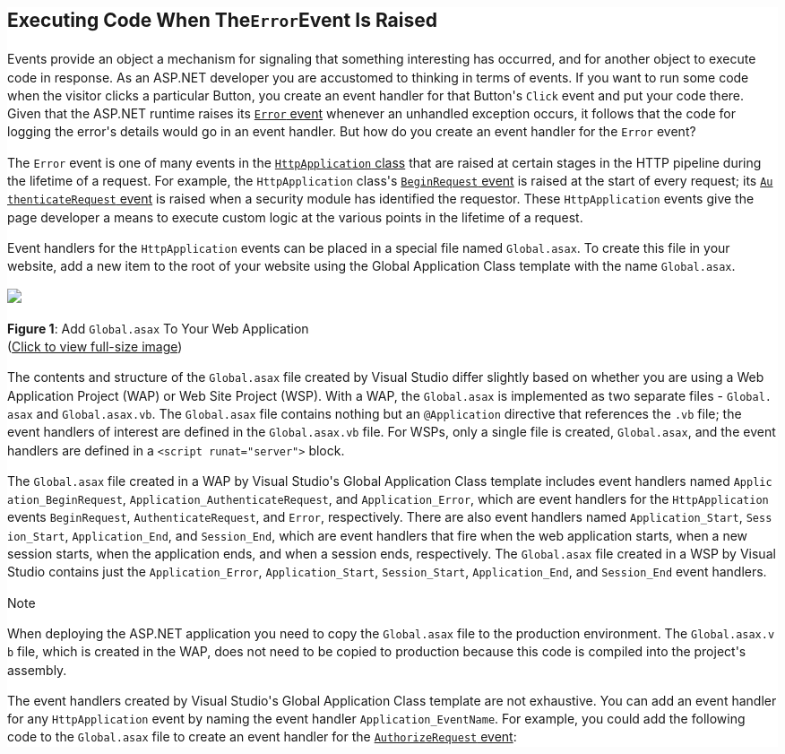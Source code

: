 ## Executing Code When The`Error`Event Is Raised

Events provide an object a mechanism for signaling that something interesting has occurred, and for another object to execute code in response. As an ASP.NET developer you are accustomed to thinking in terms of events. If you want to run some code when the visitor clicks a particular Button, you create an event handler for that Button's `Click` event and put your code there. Given that the ASP.NET runtime raises its [`Error` event](https://msdn.microsoft.com/library/system.web.httpapplication.error.aspx) whenever an unhandled exception occurs, it follows that the code for logging the error's details would go in an event handler. But how do you create an event handler for the `Error` event?

The `Error` event is one of many events in the [`HttpApplication` class](https://msdn.microsoft.com/library/system.web.httpapplication.aspx) that are raised at certain stages in the HTTP pipeline during the lifetime of a request. For example, the `HttpApplication` class's [`BeginRequest` event](https://msdn.microsoft.com/library/system.web.httpapplication.beginrequest.aspx) is raised at the start of every request; its [`AuthenticateRequest` event](https://msdn.microsoft.com/library/system.web.httpapplication.authenticaterequest.aspx) is raised when a security module has identified the requestor. These `HttpApplication` events give the page developer a means to execute custom logic at the various points in the lifetime of a request.

Event handlers for the `HttpApplication` events can be placed in a special file named `Global.asax`. To create this file in your website, add a new item to the root of your website using the Global Application Class template with the name `Global.asax`.

[![](processing-unhandled-exceptions-vb/_static/image2.png)](processing-unhandled-exceptions-vb/_static/image1.png)

**Figure 1**: Add `Global.asax` To Your Web Application  
 ([Click to view full-size image](processing-unhandled-exceptions-vb/_static/image3.png))

The contents and structure of the `Global.asax` file created by Visual Studio differ slightly based on whether you are using a Web Application Project (WAP) or Web Site Project (WSP). With a WAP, the `Global.asax` is implemented as two separate files - `Global.asax` and `Global.asax.vb`. The `Global.asax` file contains nothing but an `@Application` directive that references the `.vb` file; the event handlers of interest are defined in the `Global.asax.vb` file. For WSPs, only a single file is created, `Global.asax`, and the event handlers are defined in a `<script runat="server">` block.

The `Global.asax` file created in a WAP by Visual Studio's Global Application Class template includes event handlers named `Application_BeginRequest`, `Application_AuthenticateRequest`, and `Application_Error`, which are event handlers for the `HttpApplication` events `BeginRequest`, `AuthenticateRequest`, and `Error`, respectively. There are also event handlers named `Application_Start`, `Session_Start`, `Application_End`, and `Session_End`, which are event handlers that fire when the web application starts, when a new session starts, when the application ends, and when a session ends, respectively. The `Global.asax` file created in a WSP by Visual Studio contains just the `Application_Error`, `Application_Start`, `Session_Start`, `Application_End`, and `Session_End` event handlers.

> [!NOTE]
> When deploying the ASP.NET application you need to copy the `Global.asax` file to the production environment. The `Global.asax.vb` file, which is created in the WAP, does not need to be copied to production because this code is compiled into the project's assembly.

The event handlers created by Visual Studio's Global Application Class template are not exhaustive. You can add an event handler for any `HttpApplication` event by naming the event handler `Application_EventName`. For example, you could add the following code to the `Global.asax` file to create an event handler for the [`AuthorizeRequest` event](https://msdn.microsoft.com/library/system.web.httpapplication.authorizerequest.aspx):
